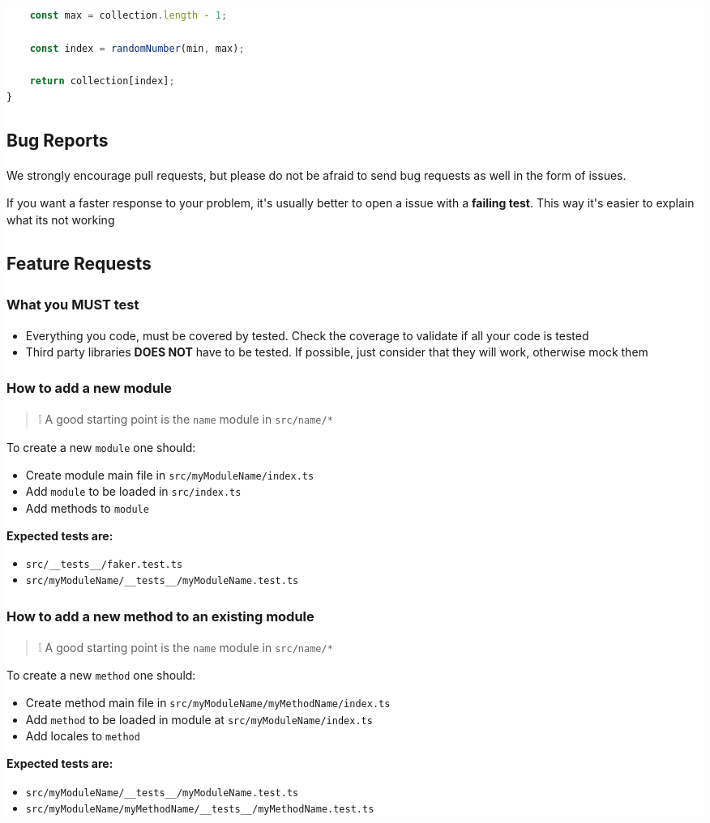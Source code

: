 ```ts
    const max = collection.length - 1;

    const index = randomNumber(min, max);

    return collection[index];
}
```

## Bug Reports

We strongly encourage pull requests, but please do not be afraid to send bug requests as well in the form of issues.

If you want a faster response to your problem, it's usually better to open a issue with a **failing test**. This way it's easier to explain what its not working

## Feature Requests

### What you **MUST** test

-   Everything you code, must be covered by tested. Check the coverage to validate if all your code is tested
-   Third party libraries **DOES NOT** have to be tested. If possible, just consider that they will work, otherwise mock them

### How to add a new module

> :grey_exclamation: A good starting point is the `name` module in `src/name/*`

To create a new `module` one should:

-   Create module main file in `src/myModuleName/index.ts`
-   Add `module` to be loaded in `src/index.ts`
-   Add methods to `module`

**Expected tests are:**

-   `src/__tests__/faker.test.ts`
-   `src/myModuleName/__tests__/myModuleName.test.ts`

### How to add a new method to an existing module

> :grey_exclamation: A good starting point is the `name` module in `src/name/*`

To create a new `method` one should:

-   Create method main file in `src/myModuleName/myMethodName/index.ts`
-   Add `method` to be loaded in module at `src/myModuleName/index.ts`
-   Add locales to `method`

**Expected tests are:**

-   `src/myModuleName/__tests__/myModuleName.test.ts`
-   `src/myModuleName/myMethodName/__tests__/myMethodName.test.ts`
